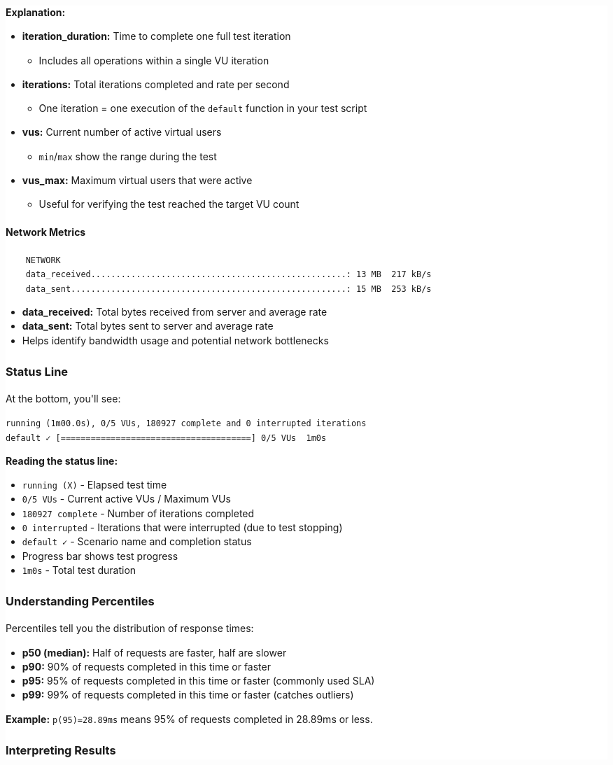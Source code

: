 **Explanation:**

- **iteration_duration:** Time to complete one full test iteration
  - Includes all operations within a single VU iteration

- **iterations:** Total iterations completed and rate per second
  - One iteration = one execution of the `default` function in your test script

- **vus:** Current number of active virtual users
  - `min`/`max` show the range during the test

- **vus_max:** Maximum virtual users that were active
  - Useful for verifying the test reached the target VU count

#### Network Metrics

```
    NETWORK
    data_received...................................................: 13 MB  217 kB/s
    data_sent.......................................................: 15 MB  253 kB/s
```

- **data_received:** Total bytes received from server and average rate
- **data_sent:** Total bytes sent to server and average rate
- Helps identify bandwidth usage and potential network bottlenecks

### Status Line

At the bottom, you'll see:

```
running (1m00.0s), 0/5 VUs, 180927 complete and 0 interrupted iterations
default ✓ [======================================] 0/5 VUs  1m0s
```

**Reading the status line:**
- `running (X)` - Elapsed test time
- `0/5 VUs` - Current active VUs / Maximum VUs
- `180927 complete` - Number of iterations completed
- `0 interrupted` - Iterations that were interrupted (due to test stopping)
- `default ✓` - Scenario name and completion status
- Progress bar shows test progress
- `1m0s` - Total test duration

### Understanding Percentiles

Percentiles tell you the distribution of response times:

- **p50 (median):** Half of requests are faster, half are slower
- **p90:** 90% of requests completed in this time or faster
- **p95:** 95% of requests completed in this time or faster (commonly used SLA)
- **p99:** 99% of requests completed in this time or faster (catches outliers)

**Example:** `p(95)=28.89ms` means 95% of requests completed in 28.89ms or less.

### Interpreting Results

